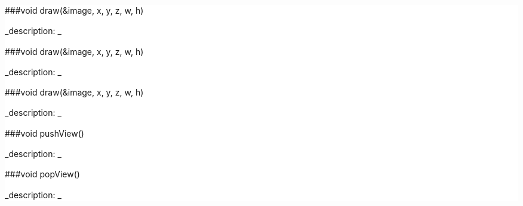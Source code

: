 


###void draw(&image, x, y, z, w, h)



_description: _














###void draw(&image, x, y, z, w, h)



_description: _














###void draw(&image, x, y, z, w, h)



_description: _














###void pushView()



_description: _














###void popView()



_description: _
